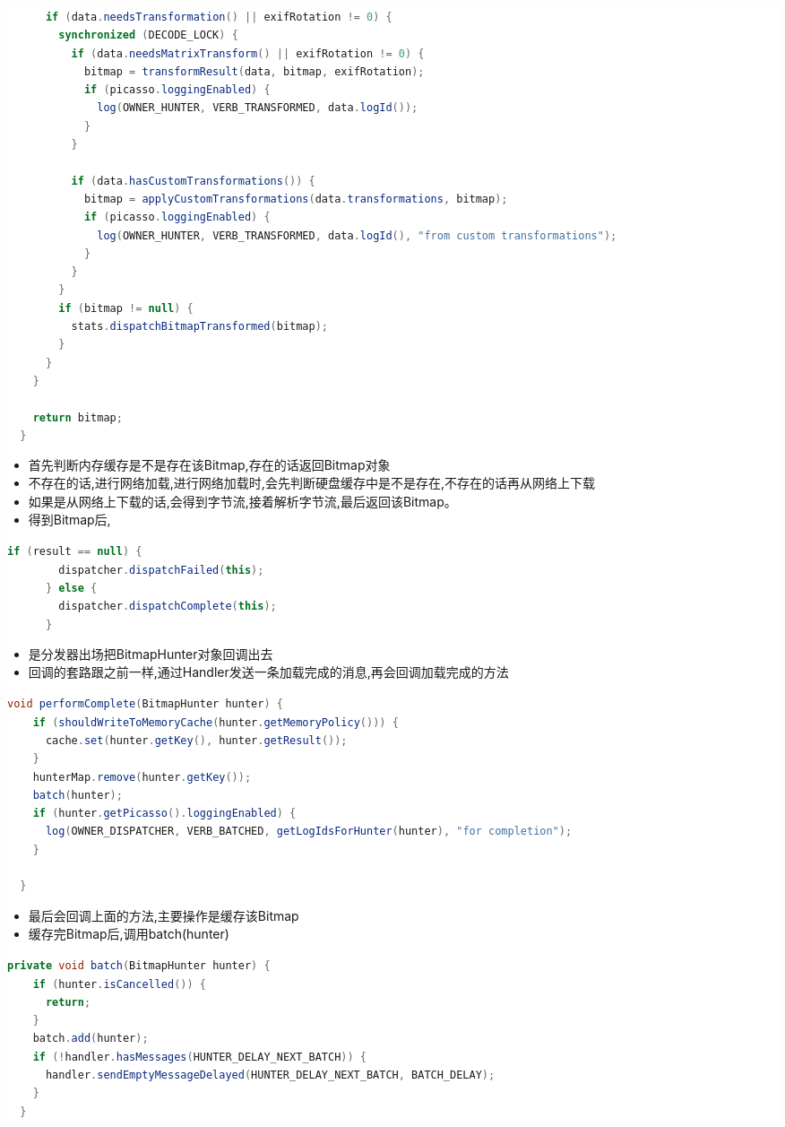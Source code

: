 ```java
      if (data.needsTransformation() || exifRotation != 0) {
        synchronized (DECODE_LOCK) {
          if (data.needsMatrixTransform() || exifRotation != 0) {
            bitmap = transformResult(data, bitmap, exifRotation);
            if (picasso.loggingEnabled) {
              log(OWNER_HUNTER, VERB_TRANSFORMED, data.logId());
            }
          }

          if (data.hasCustomTransformations()) {
            bitmap = applyCustomTransformations(data.transformations, bitmap);
            if (picasso.loggingEnabled) {
              log(OWNER_HUNTER, VERB_TRANSFORMED, data.logId(), "from custom transformations");
            }
          }
        }
        if (bitmap != null) {
          stats.dispatchBitmapTransformed(bitmap);
        }
      }
    }

    return bitmap;
  }

```
* 首先判断内存缓存是不是存在该Bitmap,存在的话返回Bitmap对象
* 不存在的话,进行网络加载,进行网络加载时,会先判断硬盘缓存中是不是存在,不存在的话再从网络上下载
* 如果是从网络上下载的话,会得到字节流,接着解析字节流,最后返回该Bitmap。
* 得到Bitmap后,
```java
if (result == null) {
        dispatcher.dispatchFailed(this);
      } else {
        dispatcher.dispatchComplete(this);
      }
```
* 是分发器出场把BitmapHunter对象回调出去
* 回调的套路跟之前一样,通过Handler发送一条加载完成的消息,再会回调加载完成的方法
```java
void performComplete(BitmapHunter hunter) {
    if (shouldWriteToMemoryCache(hunter.getMemoryPolicy())) {
      cache.set(hunter.getKey(), hunter.getResult());
    }
    hunterMap.remove(hunter.getKey());
    batch(hunter);
    if (hunter.getPicasso().loggingEnabled) {
      log(OWNER_DISPATCHER, VERB_BATCHED, getLogIdsForHunter(hunter), "for completion");
    }

  }
```
* 最后会回调上面的方法,主要操作是缓存该Bitmap
* 缓存完Bitmap后,调用batch(hunter)
```java
private void batch(BitmapHunter hunter) {
    if (hunter.isCancelled()) {
      return;
    }
    batch.add(hunter);
    if (!handler.hasMessages(HUNTER_DELAY_NEXT_BATCH)) {
      handler.sendEmptyMessageDelayed(HUNTER_DELAY_NEXT_BATCH, BATCH_DELAY);
    }
  }
```
